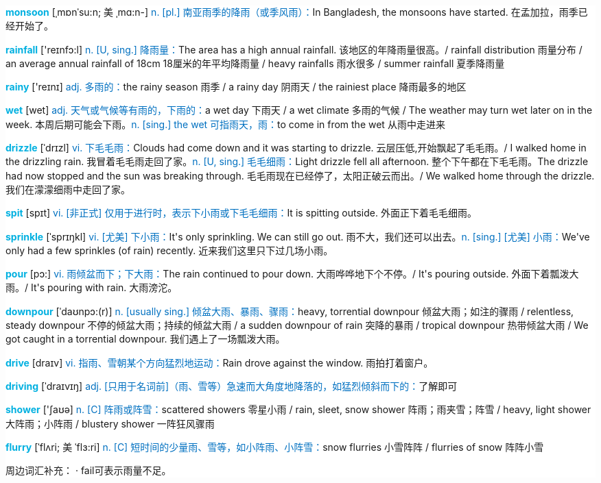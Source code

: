<font color="sky blue">**monsoon**</font> [ˌmɒnˈsu:n; 美 ˌmɑ:n-]
<font color="#0070c0">n. [pl.] 南亚雨季的降雨（或季风雨）：</font>In Bangladesh, the monsoons have started. 在孟加拉，雨季已经开始了。

<font color="sky blue">**rainfall**</font> ['reɪnfɔ:l] 
<font color="#0070c0">n. [U, sing.] 降雨量：</font>The area has a high annual rainfall. 该地区的年降雨量很高。/ rainfall distribution 雨量分布 / an average annual rainfall of 18cm 18厘米的年平均降雨量 / heavy rainfalls 雨水很多 / summer rainfall 夏季降雨量

<font color="sky blue">**rainy**</font> ['reɪnɪ] 
<font color="#0070c0">adj. 多雨的：</font>the rainy season 雨季 / a rainy day 阴雨天 / the rainiest place 降雨最多的地区

<font color="sky blue">**wet**</font> [wet] 
<font color="#0070c0">adj. 天气或气候等有雨的，下雨的：</font>a wet day 下雨天 / a wet climate 多雨的气候 / The weather may turn wet later on in the week. 本周后期可能会下雨。<font color="#0070c0">n. [sing.] the wet 可指雨天，雨：</font>to come in from the wet 从雨中走进来
           
<font color="sky blue">**drizzle**</font> [ˈdrɪzl]
<font color="#0070c0">vi. 下毛毛雨：</font>Clouds had come down and it was starting to drizzle. 云层压低,开始飘起了毛毛雨。/ I walked home in the drizzling rain. 我冒着毛毛雨走回了家。<font color="#0070c0">n. [U, sing.] 毛毛细雨：</font>Light drizzle fell all afternoon. 整个下午都在下毛毛雨。The drizzle had now stopped and the sun was breaking through. 毛毛雨现在已经停了，太阳正破云而出。/ We walked home through the drizzle. 我们在濛濛细雨中走回了家。

<font color="sky blue">**spit**</font> [spɪt] 
<font color="#0070c0">vi. [非正式] 仅用于进行时，表示下小雨或下毛毛细雨：</font>It is spitting outside. 外面正下着毛毛细雨。

<font color="sky blue">**sprinkle**</font> [ˈsprɪŋkl]
<font color="#0070c0">vi. [尤美] 下小雨：</font>It's only sprinkling. We can still go out. 雨不大，我们还可以出去。<font color="#0070c0">n. [sing.] [尤美] 小雨：</font>We've only had a few sprinkles (of rain) recently. 近来我们这里只下过几场小雨。
            
<font color="sky blue">**pour**</font> [pɔ:] 
<font color="#0070c0">vi. 雨倾盆而下；下大雨：</font>The rain continued to pour down. 大雨哗哗地下个不停。/ It's pouring outside. 外面下着瓢泼大雨。/ It's pouring with rain. 大雨滂沱。
           
<font color="sky blue">**downpour**</font> [ˈdaʊnpɔ:(r)]
<font color="#0070c0">n. [usually sing.] 倾盆大雨、暴雨、骤雨：</font>heavy, torrential downpour 倾盆大雨；如注的骤雨 / relentless, steady downpour 不停的倾盆大雨；持续的倾盆大雨 / a sudden downpour of rain 突降的暴雨 / tropical downpour 热带倾盆大雨 / We got caught in a torrential downpour. 我们遇上了一场瓢泼大雨。

<font color="sky blue">**drive**</font> [draɪv] 
<font color="#0070c0">vi. 指雨、雪朝某个方向猛烈地运动：</font>Rain drove against the window. 雨拍打着窗户。
                      
<font color="sky blue">**driving**</font> [ˈdraɪvɪŋ]
<font color="#0070c0">adj. [只用于名词前]（雨、雪等）急速而大角度地降落的，如猛烈倾斜而下的：</font>了解即可

<font color="sky blue">**shower**</font> ['ʃaʊə] 
<font color="#0070c0">n. [C] 阵雨或阵雪：</font>scattered showers 零星小雨 / rain, sleet, snow shower 阵雨；雨夹雪；阵雪 / heavy, light shower 大阵雨；小阵雨 / blustery shower 一阵狂风骤雨

<font color="sky blue">**flurry**</font> [ˈflʌri; 美 ˈflɜ:ri]
<font color="#0070c0">n. [C] 短时间的少量雨、雪等，如小阵雨、小阵雪：</font>snow flurries 小雪阵阵 / flurries of snow 阵阵小雪

周边词汇补充：
· fail可表示雨量不足。
